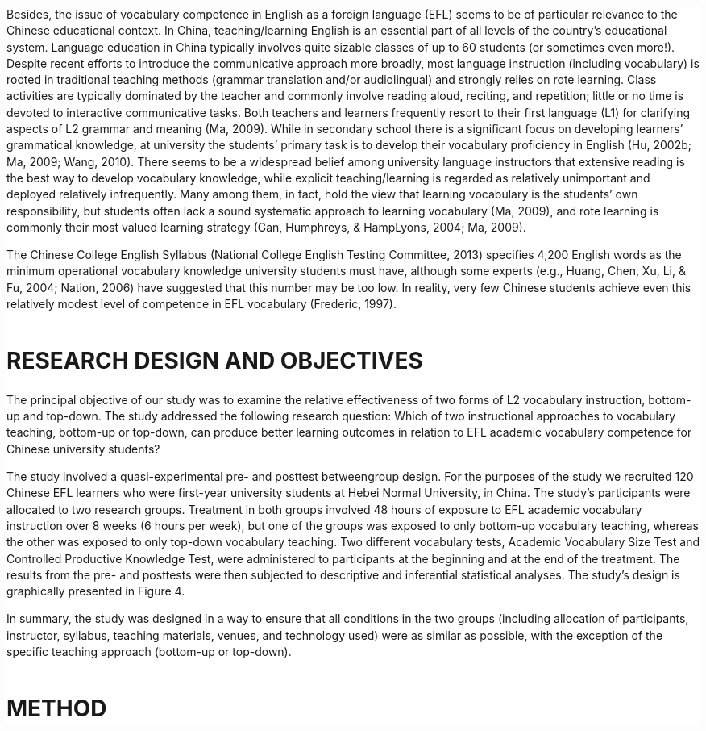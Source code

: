 Besides, the issue of vocabulary competence in English as a foreign language (EFL) seems to be of particular relevance to the Chinese educational context. In China, teaching/learning English is an essential part of all levels of the country’s educational system. Language education in China typically involves quite sizable classes of up to 60 students (or sometimes even more!). Despite recent efforts to introduce the communicative approach more broadly, most language instruction (including vocabulary) is rooted in traditional teaching methods (grammar translation and/or audiolingual) and strongly relies on rote learning. Class activities are typically dominated by the teacher and commonly involve reading aloud, reciting, and repetition; little or no time is devoted to interactive communicative tasks. Both teachers and learners frequently resort to their first language (L1) for clarifying aspects of L2 grammar and meaning (Ma, 2009). While in secondary school there is a significant focus on developing learners’ grammatical knowledge, at university the students’ primary task is to develop their vocabulary proficiency in English (Hu, 2002b; Ma, 2009; Wang, 2010). There seems to be a widespread belief among university language instructors that extensive reading is the best way to develop vocabulary knowledge, while explicit teaching/learning is regarded as relatively unimportant and deployed relatively infrequently. Many among them, in fact, hold the view that learning vocabulary is the students’ own responsibility, but students often lack a sound systematic approach to learning vocabulary (Ma, 2009), and rote learning is commonly their most valued learning strategy (Gan, Humphreys, & HampLyons, 2004; Ma, 2009).

The Chinese College English Syllabus (National College English Testing Committee, 2013) specifies 4,200 English words as the minimum operational vocabulary knowledge university students must have, although some experts (e.g., Huang, Chen, Xu, Li, & Fu, 2004; Nation, 2006) have suggested that this number may be too low. In reality, very few Chinese students achieve even this relatively modest level of competence in EFL vocabulary (Frederic, 1997).

# RESEARCH DESIGN AND OBJECTIVES

The principal objective of our study was to examine the relative effectiveness of two forms of L2 vocabulary instruction, bottom-up and top-down. The study addressed the following research question: Which of two instructional approaches to vocabulary teaching, bottom-up or top-down, can produce better learning outcomes in relation to EFL academic vocabulary competence for Chinese university students?

The study involved a quasi-experimental pre- and posttest betweengroup design. For the purposes of the study we recruited 120 Chinese EFL learners who were first-year university students at Hebei Normal University, in China. The study’s participants were allocated to two research groups. Treatment in both groups involved 48 hours of exposure to EFL academic vocabulary instruction over 8 weeks (6 hours per week), but one of the groups was exposed to only bottom-up vocabulary teaching, whereas the other was exposed to only top-down vocabulary teaching. Two different vocabulary tests, Academic Vocabulary Size Test and Controlled Productive Knowledge Test, were administered to participants at the beginning and at the end of the treatment. The results from the pre- and posttests were then subjected to descriptive and inferential statistical analyses. The study’s design is graphically presented in Figure 4.

In summary, the study was designed in a way to ensure that all conditions in the two groups (including allocation of participants, instructor, syllabus, teaching materials, venues, and technology used) were as similar as possible, with the exception of the specific teaching approach (bottom-up or top-down).

# METHOD
